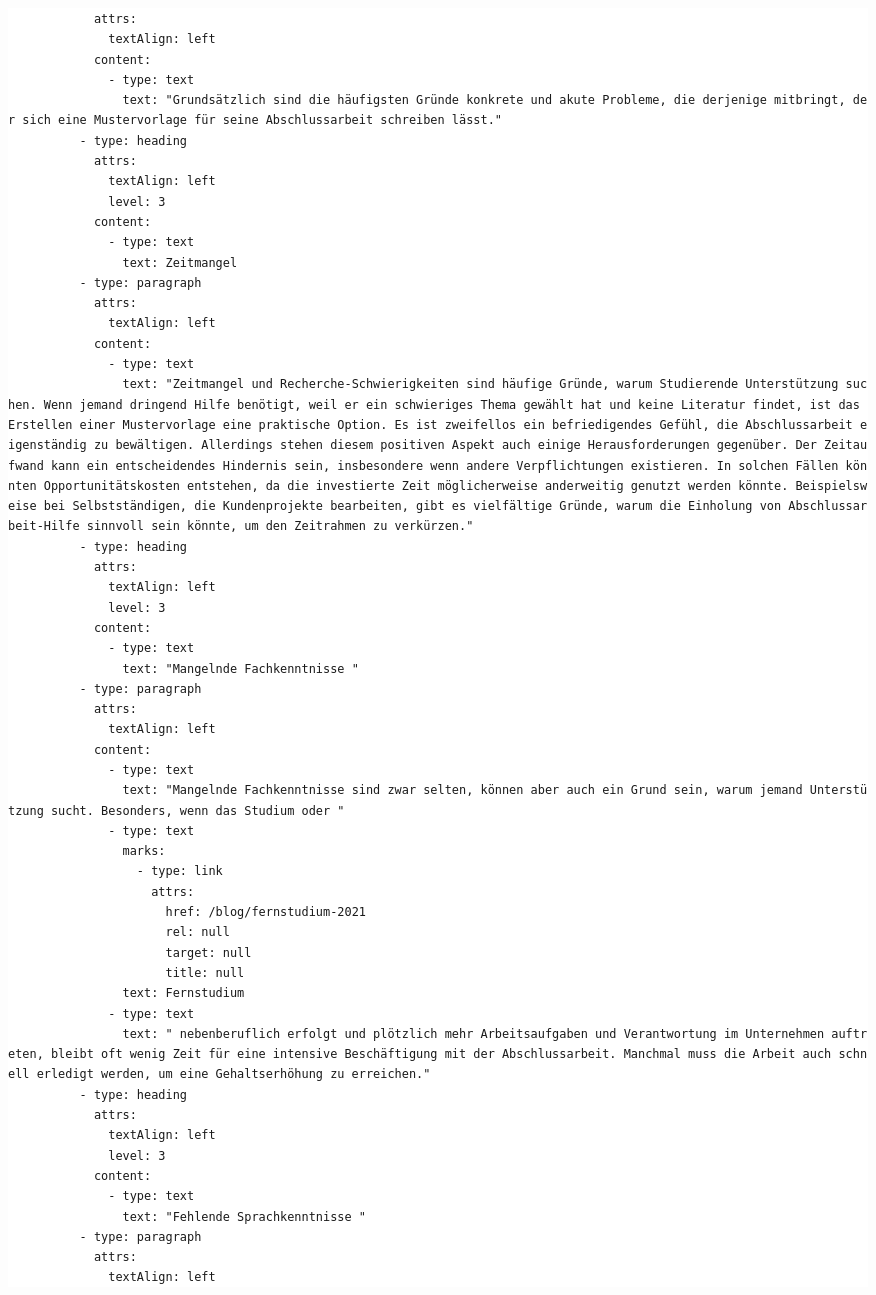                 attrs:
                  textAlign: left
                content:
                  - type: text
                    text: "Grundsätzlich sind die häufigsten Gründe konkrete und akute Probleme, die derjenige mitbringt, der sich eine Mustervorlage für seine Abschlussarbeit schreiben lässt."
              - type: heading
                attrs:
                  textAlign: left
                  level: 3
                content:
                  - type: text
                    text: Zeitmangel
              - type: paragraph
                attrs:
                  textAlign: left
                content:
                  - type: text
                    text: "Zeitmangel und Recherche-Schwierigkeiten sind häufige Gründe, warum Studierende Unterstützung suchen. Wenn jemand dringend Hilfe benötigt, weil er ein schwieriges Thema gewählt hat und keine Literatur findet, ist das Erstellen einer Mustervorlage eine praktische Option. Es ist zweifellos ein befriedigendes Gefühl, die Abschlussarbeit eigenständig zu bewältigen. Allerdings stehen diesem positiven Aspekt auch einige Herausforderungen gegenüber. Der Zeitaufwand kann ein entscheidendes Hindernis sein, insbesondere wenn andere Verpflichtungen existieren. In solchen Fällen könnten Opportunitätskosten entstehen, da die investierte Zeit möglicherweise anderweitig genutzt werden könnte. Beispielsweise bei Selbstständigen, die Kundenprojekte bearbeiten, gibt es vielfältige Gründe, warum die Einholung von Abschlussarbeit-Hilfe sinnvoll sein könnte, um den Zeitrahmen zu verkürzen."
              - type: heading
                attrs:
                  textAlign: left
                  level: 3
                content:
                  - type: text
                    text: "Mangelnde Fachkenntnisse "
              - type: paragraph
                attrs:
                  textAlign: left
                content:
                  - type: text
                    text: "Mangelnde Fachkenntnisse sind zwar selten, können aber auch ein Grund sein, warum jemand Unterstützung sucht. Besonders, wenn das Studium oder "
                  - type: text
                    marks:
                      - type: link
                        attrs:
                          href: /blog/fernstudium-2021
                          rel: null
                          target: null
                          title: null
                    text: Fernstudium
                  - type: text
                    text: " nebenberuflich erfolgt und plötzlich mehr Arbeitsaufgaben und Verantwortung im Unternehmen auftreten, bleibt oft wenig Zeit für eine intensive Beschäftigung mit der Abschlussarbeit. Manchmal muss die Arbeit auch schnell erledigt werden, um eine Gehaltserhöhung zu erreichen."
              - type: heading
                attrs:
                  textAlign: left
                  level: 3
                content:
                  - type: text
                    text: "Fehlende Sprachkenntnisse "
              - type: paragraph
                attrs:
                  textAlign: left